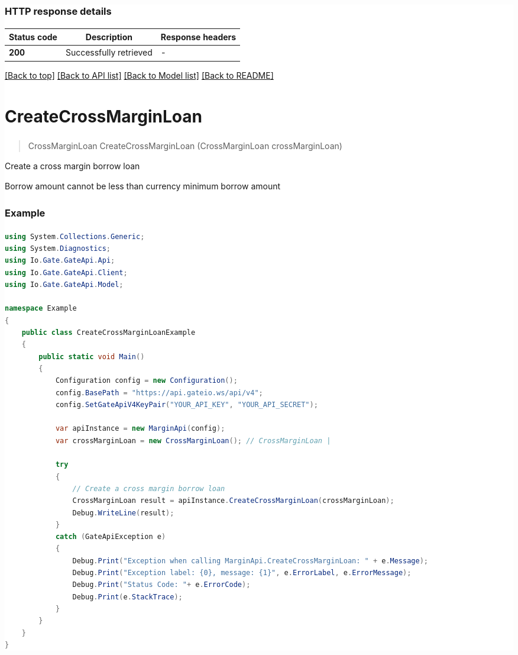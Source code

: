 ### HTTP response details
| Status code | Description | Response headers |
|-------------|-------------|------------------|
| **200** | Successfully retrieved |  -  |

[[Back to top]](#) [[Back to API list]](../README.md#documentation-for-api-endpoints) [[Back to Model list]](../README.md#documentation-for-models) [[Back to README]](../README.md)

<a name="createcrossmarginloan"></a>
# **CreateCrossMarginLoan**
> CrossMarginLoan CreateCrossMarginLoan (CrossMarginLoan crossMarginLoan)

Create a cross margin borrow loan

Borrow amount cannot be less than currency minimum borrow amount

### Example
```csharp
using System.Collections.Generic;
using System.Diagnostics;
using Io.Gate.GateApi.Api;
using Io.Gate.GateApi.Client;
using Io.Gate.GateApi.Model;

namespace Example
{
    public class CreateCrossMarginLoanExample
    {
        public static void Main()
        {
            Configuration config = new Configuration();
            config.BasePath = "https://api.gateio.ws/api/v4";
            config.SetGateApiV4KeyPair("YOUR_API_KEY", "YOUR_API_SECRET");

            var apiInstance = new MarginApi(config);
            var crossMarginLoan = new CrossMarginLoan(); // CrossMarginLoan | 

            try
            {
                // Create a cross margin borrow loan
                CrossMarginLoan result = apiInstance.CreateCrossMarginLoan(crossMarginLoan);
                Debug.WriteLine(result);
            }
            catch (GateApiException e)
            {
                Debug.Print("Exception when calling MarginApi.CreateCrossMarginLoan: " + e.Message);
                Debug.Print("Exception label: {0}, message: {1}", e.ErrorLabel, e.ErrorMessage);
                Debug.Print("Status Code: "+ e.ErrorCode);
                Debug.Print(e.StackTrace);
            }
        }
    }
}
```
